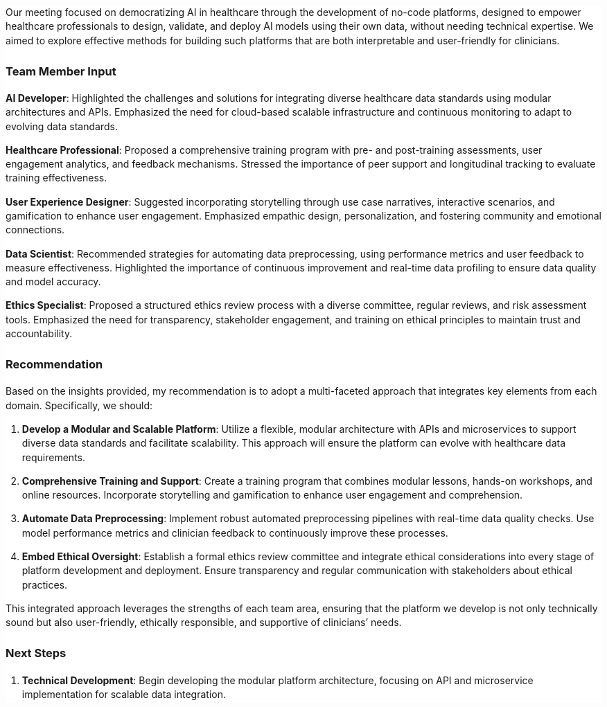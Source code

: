 Our meeting focused on democratizing AI in healthcare through the development of no-code platforms, designed to empower healthcare professionals to design, validate, and deploy AI models using their own data, without needing technical expertise. We aimed to explore effective methods for building such platforms that are both interpretable and user-friendly for clinicians.

### Team Member Input

**AI Developer**: Highlighted the challenges and solutions for integrating diverse healthcare data standards using modular architectures and APIs. Emphasized the need for cloud-based scalable infrastructure and continuous monitoring to adapt to evolving data standards.

**Healthcare Professional**: Proposed a comprehensive training program with pre- and post-training assessments, user engagement analytics, and feedback mechanisms. Stressed the importance of peer support and longitudinal tracking to evaluate training effectiveness.

**User Experience Designer**: Suggested incorporating storytelling through use case narratives, interactive scenarios, and gamification to enhance user engagement. Emphasized empathic design, personalization, and fostering community and emotional connections.

**Data Scientist**: Recommended strategies for automating data preprocessing, using performance metrics and user feedback to measure effectiveness. Highlighted the importance of continuous improvement and real-time data profiling to ensure data quality and model accuracy.

**Ethics Specialist**: Proposed a structured ethics review process with a diverse committee, regular reviews, and risk assessment tools. Emphasized the need for transparency, stakeholder engagement, and training on ethical principles to maintain trust and accountability.

### Recommendation

Based on the insights provided, my recommendation is to adopt a multi-faceted approach that integrates key elements from each domain. Specifically, we should:

1. **Develop a Modular and Scalable Platform**: Utilize a flexible, modular architecture with APIs and microservices to support diverse data standards and facilitate scalability. This approach will ensure the platform can evolve with healthcare data requirements.

2. **Comprehensive Training and Support**: Create a training program that combines modular lessons, hands-on workshops, and online resources. Incorporate storytelling and gamification to enhance user engagement and comprehension.

3. **Automate Data Preprocessing**: Implement robust automated preprocessing pipelines with real-time data quality checks. Use model performance metrics and clinician feedback to continuously improve these processes.

4. **Embed Ethical Oversight**: Establish a formal ethics review committee and integrate ethical considerations into every stage of platform development and deployment. Ensure transparency and regular communication with stakeholders about ethical practices.

This integrated approach leverages the strengths of each team area, ensuring that the platform we develop is not only technically sound but also user-friendly, ethically responsible, and supportive of clinicians’ needs.

### Next Steps

1. **Technical Development**: Begin developing the modular platform architecture, focusing on API and microservice implementation for scalable data integration.
